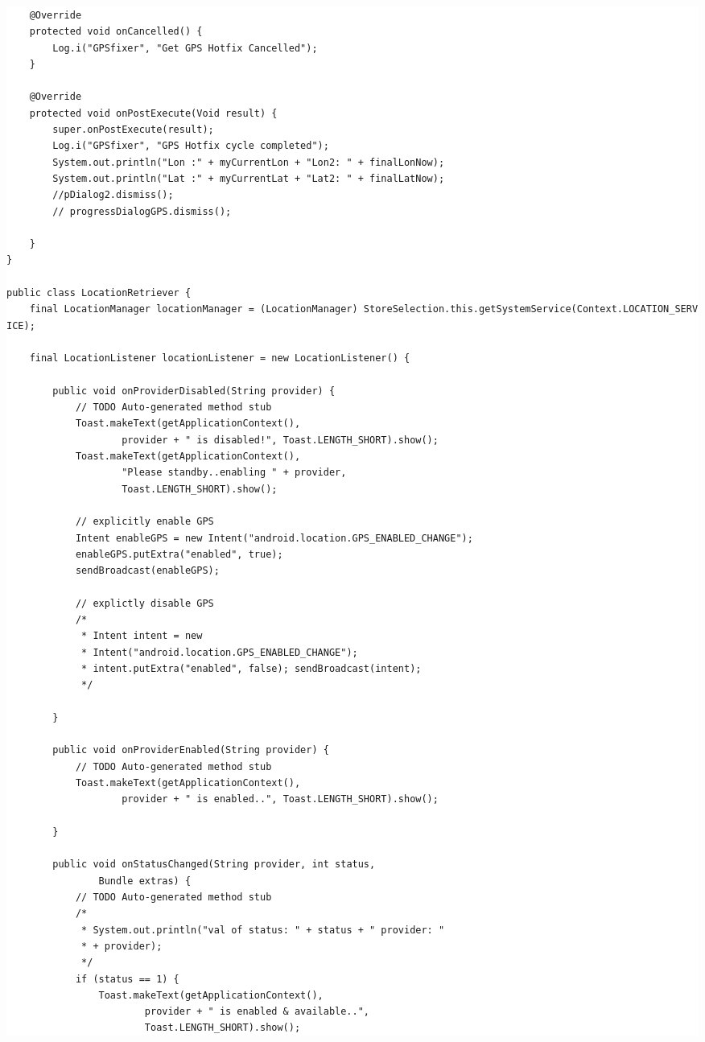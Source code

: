 ```
    @Override
    protected void onCancelled() {
        Log.i("GPSfixer", "Get GPS Hotfix Cancelled");
    }

    @Override
    protected void onPostExecute(Void result) {
        super.onPostExecute(result);
        Log.i("GPSfixer", "GPS Hotfix cycle completed");
        System.out.println("Lon :" + myCurrentLon + "Lon2: " + finalLonNow);
        System.out.println("Lat :" + myCurrentLat + "Lat2: " + finalLatNow);
        //pDialog2.dismiss();
        // progressDialogGPS.dismiss();

    }
}

public class LocationRetriever {
    final LocationManager locationManager = (LocationManager) StoreSelection.this.getSystemService(Context.LOCATION_SERVICE);

    final LocationListener locationListener = new LocationListener() {

        public void onProviderDisabled(String provider) {
            // TODO Auto-generated method stub
            Toast.makeText(getApplicationContext(),
                    provider + " is disabled!", Toast.LENGTH_SHORT).show();
            Toast.makeText(getApplicationContext(),
                    "Please standby..enabling " + provider,
                    Toast.LENGTH_SHORT).show();

            // explicitly enable GPS
            Intent enableGPS = new Intent("android.location.GPS_ENABLED_CHANGE");
            enableGPS.putExtra("enabled", true);
            sendBroadcast(enableGPS);

            // explictly disable GPS
            /*
             * Intent intent = new
             * Intent("android.location.GPS_ENABLED_CHANGE");
             * intent.putExtra("enabled", false); sendBroadcast(intent);
             */

        }

        public void onProviderEnabled(String provider) {
            // TODO Auto-generated method stub
            Toast.makeText(getApplicationContext(),
                    provider + " is enabled..", Toast.LENGTH_SHORT).show();

        }

        public void onStatusChanged(String provider, int status,
                Bundle extras) {
            // TODO Auto-generated method stub
            /*
             * System.out.println("val of status: " + status + " provider: "
             * + provider);
             */
            if (status == 1) {
                Toast.makeText(getApplicationContext(),
                        provider + " is enabled & available..",
                        Toast.LENGTH_SHORT).show();
```
